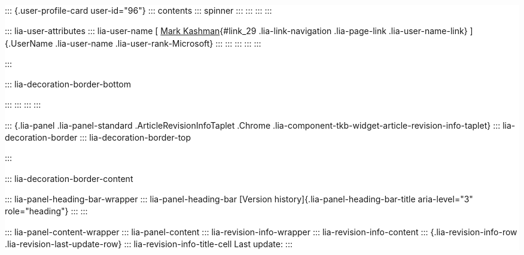 ::: {.user-profile-card user-id="96"}
::: contents
::: spinner
:::
:::
:::
:::

::: lia-user-attributes
::: lia-user-name
[ [Mark
Kashman](https://techcommunity.microsoft.com/t5/user/viewprofilepage/user-id/96){#link_29
.lia-link-navigation .lia-page-link .lia-user-name-link} ]{.UserName
.lia-user-name .lia-user-rank-Microsoft}
:::
:::
:::
:::
:::

</div>
:::

::: lia-decoration-border-bottom
<div>

</div>
:::
:::
:::
:::

::: {.lia-panel .lia-panel-standard .ArticleRevisionInfoTaplet .Chrome .lia-component-tkb-widget-article-revision-info-taplet}
::: lia-decoration-border
::: lia-decoration-border-top
<div>

</div>
:::

::: lia-decoration-border-content
<div>

::: lia-panel-heading-bar-wrapper
::: lia-panel-heading-bar
[Version history]{.lia-panel-heading-bar-title aria-level="3"
role="heading"}
:::
:::

::: lia-panel-content-wrapper
::: lia-panel-content
::: lia-revision-info-wrapper
::: lia-revision-info-content
::: {.lia-revision-info-row .lia-revision-last-update-row}
::: lia-revision-info-title-cell
Last update:
:::
